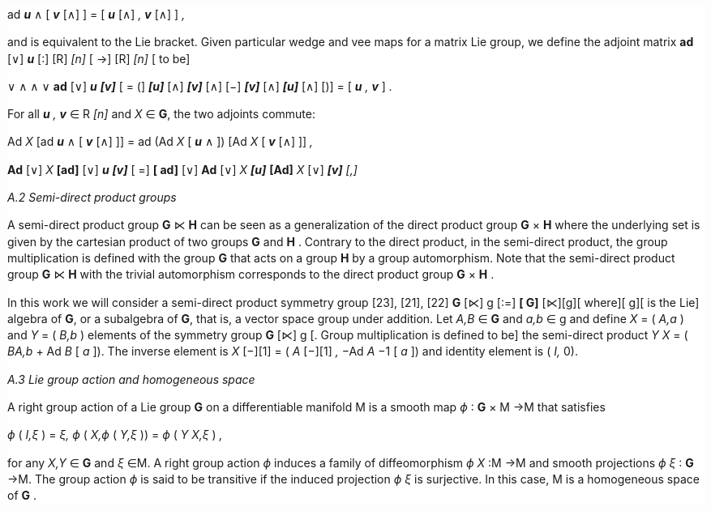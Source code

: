 
ad _**u**_ ∧ [ _**v**_ [∧] ] = [ _**u**_ [∧] _,_ _**v**_ [∧] ] _,_


and is equivalent to the Lie bracket. Given particular
wedge and vee maps for a matrix Lie group, we define
the adjoint matrix **ad** [∨] _**u**_ [∶] [R] _[n]_ [ →] [R] _[n]_ [ to be]


∨ ∧ ∧ ∨
**ad** [∨] _**u**_ _**[v]**_ [ = (] _**[u]**_ [∧] _**[v]**_ [∧] [−] _**[v]**_ [∧] _**[u]**_ [∧] [)] = [ _**u**_ _,_ _**v**_ ] _._


For all _**u**_ _,_ _**v**_ ∈ R _[n]_ and _X_ ∈ **G**, the two adjoints commute:


Ad _X_ [ad _**u**_ ∧ [ _**v**_ [∧] ]] = ad (Ad _X_ [ _**u**_ ∧ ]) [Ad _X_ [ _**v**_ [∧] ]] _,_

**Ad** [∨] _X_ **[ad]** [∨] _**u**_ _**[v]**_ [ =] **[ ad]** [∨] **Ad** [∨] _X_ _**[u]**_ **[Ad]** _X_ [∨] _**[v]**_ _[,]_


_A.2_ _Semi-direct product groups_


A semi-direct product group **G** ⋉ **H** can be seen as a
generalization of the direct product group **G** × **H** where
the underlying set is given by the cartesian product of
two groups **G** and **H** . Contrary to the direct product,
in the semi-direct product, the group multiplication is
defined with the group **G** that acts on a group **H** by a
group automorphism. Note that the semi-direct product
group **G** ⋉ **H** with the trivial automorphism corresponds
to the direct product group **G** × **H** .


In this work we will consider a semi-direct product symmetry group [23], [21], [22] **G** [⋉] g [∶=] **[ G]** [⋉][g][ where][ g][ is the Lie]
algebra of **G**, or a subalgebra of **G**, that is, a vector space
group under addition. Let _A,B_ ∈ **G** and _a,b_ ∈ g and
define _X_ = ( _A,a_ ) and _Y_ = ( _B,b_ ) elements of the symmetry group **G** [⋉] g [. Group multiplication is defined to be]
the semi-direct product _Y X_ = ( _BA,b_ + Ad _B_ [ _a_ ]). The
inverse element is _X_ [−][1] = ( _A_ [−][1] _,_ −Ad _A_ −1 [ _a_ ]) and identity
element is ( _I,_ 0).



_A.3_ _Lie group action and homogeneous space_


A right group action of a Lie group **G** on a differentiable
manifold M is a smooth map _ϕ_ ∶ **G** × M →M that
satisfies


_ϕ_ ( _I,ξ_ ) = _ξ,_ _ϕ_ ( _X,ϕ_ ( _Y,ξ_ )) = _ϕ_ ( _Y X,ξ_ ) _,_


for any _X,Y_ ∈ **G** and _ξ_ ∈M. A right group action _ϕ_
induces a family of diffeomorphism _ϕ_ _X_ ∶M →M and
smooth projections _ϕ_ _ξ_ ∶ **G** →M. The group action _ϕ_
is said to be transitive if the induced projection _ϕ_ _ξ_ is
surjective. In this case, M is a homogeneous space of **G** .

